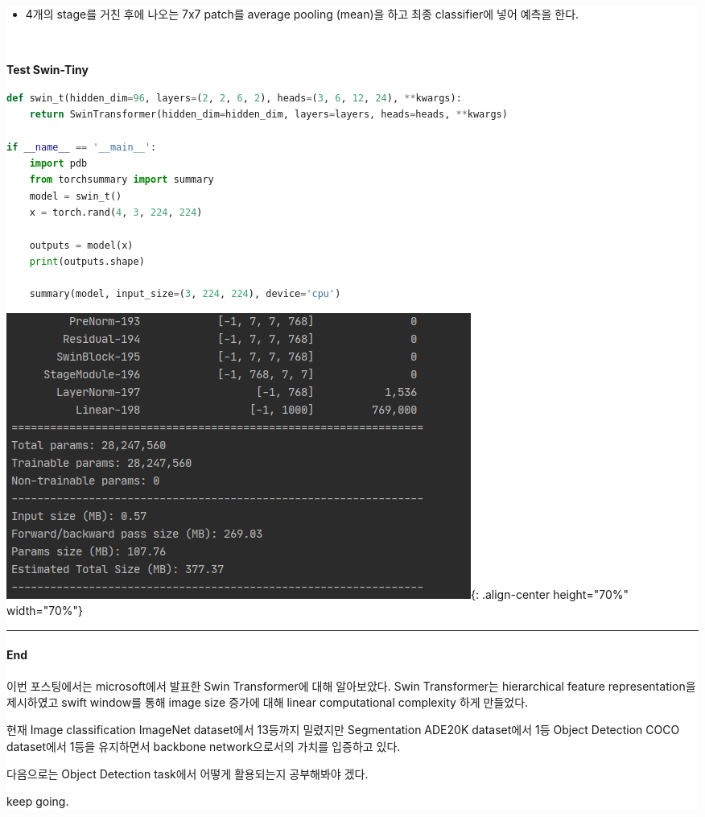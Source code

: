 -   4개의 stage를 거친 후에 나오는 7x7 patch를 average pooling (mean)을 하고 최종 classifier에 넣어 예측을 한다.

<br>

**Test Swin-Tiny**

```python
def swin_t(hidden_dim=96, layers=(2, 2, 6, 2), heads=(3, 6, 12, 24), **kwargs):
    return SwinTransformer(hidden_dim=hidden_dim, layers=layers, heads=heads, **kwargs)

if __name__ == '__main__':
    import pdb
    from torchsummary import summary
    model = swin_t()
    x = torch.rand(4, 3, 224, 224)

    outputs = model(x)
    print(outputs.shape)

    summary(model, input_size=(3, 224, 224), device='cpu')
```

![](/images/../images/2023-03-11-18-50-16.png){: .align-center height="70%" width="70%"}<br>

---

#### **End**

이번 포스팅에서는 microsoft에서 발표한 Swin Transformer에 대해 알아보았다. Swin Transformer는 hierarchical feature representation을 제시하였고 swift window를 통해 image size 증가에 대해 linear computational complexity 하게 만들었다.

현재 Image classification ImageNet dataset에서 13등까지 밀렸지만 Segmentation ADE20K dataset에서 1등 Object Detection COCO dataset에서 1등을 유지하면서 backbone network으로서의 가치를 입증하고 있다.

다음으로는 Object Detection task에서 어떻게 활용되는지 공부해봐야 겠다.

keep going.
